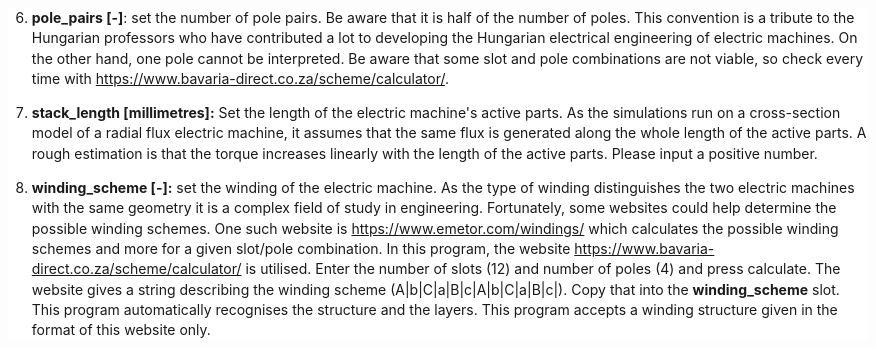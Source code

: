 
6) **pole_pairs [-]**: set the number of pole pairs. Be aware that it is half of the number of poles. This
convention is a tribute to the Hungarian professors who have contributed a lot to developing the Hungarian 
electrical engineering of electric machines. On the other hand, one pole cannot be interpreted. Be aware that some slot and pole combinations are not viable, so check every
time with https://www.bavaria-direct.co.za/scheme/calculator/.


7) **stack_length [millimetres]:** Set the length of the electric machine's active parts. As the simulations run on a
cross-section model of a radial flux electric machine, it assumes that the same flux is generated along the whole length
of the active parts. A rough estimation is that the torque increases linearly with the length of the active parts. 
Please input a positive number.


8) **winding_scheme [-]:** set the winding of the electric machine. As the type of winding distinguishes the
two electric machines with the same geometry it is a complex field of study in engineering. Fortunately, some
websites could help determine the possible winding schemes. One such website is https://www.emetor.com/windings/
which calculates the possible winding schemes and more for a given slot/pole combination. In this program, the website 
https://www.bavaria-direct.co.za/scheme/calculator/ is utilised. Enter the number of slots (12) and number of poles (4)
and press calculate. The website gives a string describing the winding scheme (A|b|C|a|B|c|A|b|C|a|B|c|).
Copy that into the **winding_scheme** slot. This program automatically recognises the structure and the layers. This
program accepts a winding structure given in the format of this website only.
